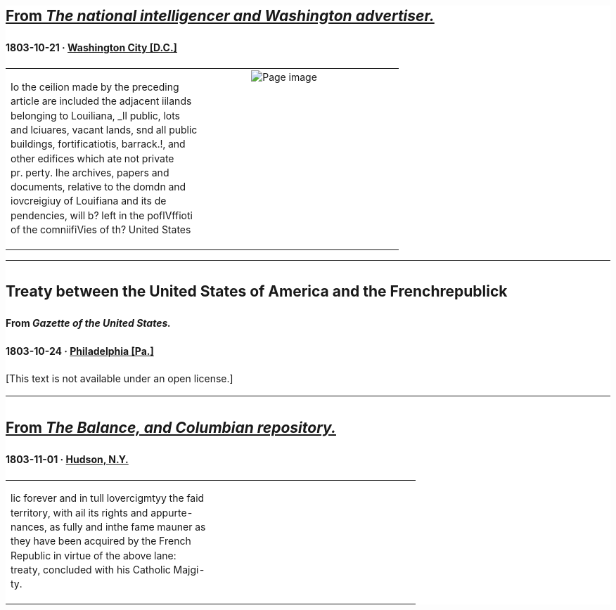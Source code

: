 
## [From _The national intelligencer and Washington advertiser._](https://www.loc.gov/resource/sn83045242/1803-10-21/ed-1/?sp=3)

#### 1803-10-21 &middot; [Washington City [D.C.]](http://dbpedia.org/resource/Washington%2C_D.C.)

<table style="width: 100%;"><tr><td style="width: 50%">

  
Io the ceilion made by the preceding  
article are included the adjacent iilands  
belonging to Louiliana, _ll public, lots  
and lciuares, vacant lands, snd all public  
buildings, fortificatiotis, barrack.!, and  
other edifices which ate not private  
pr. perty. Ihe archives, papers and  
documents, relative to the domdn and  
iovcreigiuy of Louifiana and its de­  
pendencies, will b? left in the poflVffioti  
of the comniifiVies of th? United States
</td><td style="width: 50%; max-height: 75%; margin: auto; display: block;">
<img alt="Page image" src="https://tile.loc.gov/image-services/iiif/service:ndnp:dlc:batch_dlc_chartreux_ver01:data:sn83045242:print:1803102101:0003/pct:6.540326697294538,73.29078546698369,15.65211842776927,7.095482417719935/!600,600/0/default.jpg"/>
</td>
</tr></table>

---

## Treaty between the United States of America and the Frenchrepublick

#### From _Gazette of the United States._

#### 1803-10-24 &middot; [Philadelphia [Pa.]](http://dbpedia.org/resource/Philadelphia)

[This text is not available under an open license.]

---

## [From _The Balance, and Columbian repository._](https://archive.org/details/sim_balance-and-state-journal_1803-11-01_2_44/page/n6/mode/1up?view=theater)

#### 1803-11-01 &middot; [Hudson, N.Y.](http://dbpedia.org/resource/Hudson%2C_New_York)

<table style="width: 100%;"><tr><td style="width: 50%">

  
lic forever and in tull lovercigmtyy the faid  
territory, with ail its rights and appurte-  
nances, as fully and inthe fame mauner as  
they have been acquired by the French  
Republic in virtue of the above lane:  
treaty, concluded with his Catholic Majgi-  
ty.  
  